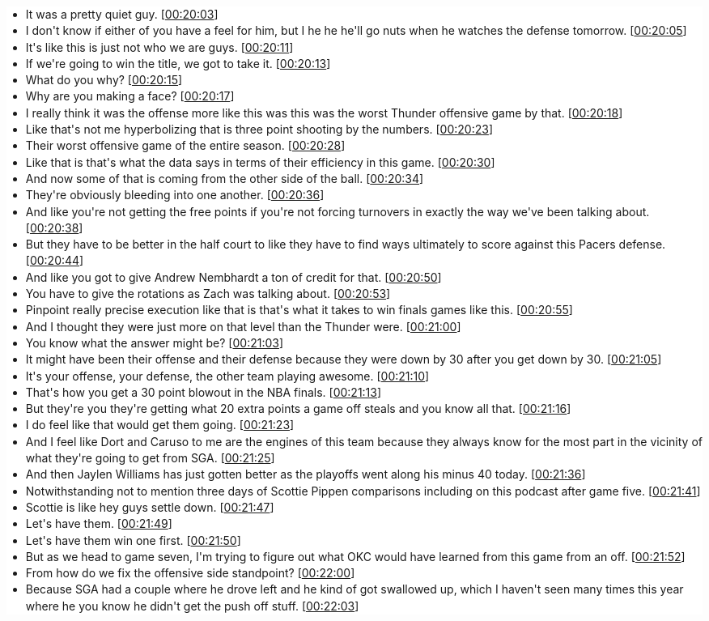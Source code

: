 *  It was a pretty quiet guy. [[00:20:03](https://www.youtube.com/watch?v=dCeMNQ55pPA&t=1203.0s)]
*  I don't know if either of you have a feel for him, but I he he he'll go nuts when he watches the defense tomorrow. [[00:20:05](https://www.youtube.com/watch?v=dCeMNQ55pPA&t=1205.0s)]
*  It's like this is just not who we are guys. [[00:20:11](https://www.youtube.com/watch?v=dCeMNQ55pPA&t=1211.0s)]
*  If we're going to win the title, we got to take it. [[00:20:13](https://www.youtube.com/watch?v=dCeMNQ55pPA&t=1213.0s)]
*  What do you why? [[00:20:15](https://www.youtube.com/watch?v=dCeMNQ55pPA&t=1215.0s)]
*  Why are you making a face? [[00:20:17](https://www.youtube.com/watch?v=dCeMNQ55pPA&t=1217.0s)]
*  I really think it was the offense more like this was this was the worst Thunder offensive game by that. [[00:20:18](https://www.youtube.com/watch?v=dCeMNQ55pPA&t=1218.0s)]
*  Like that's not me hyperbolizing that is three point shooting by the numbers. [[00:20:23](https://www.youtube.com/watch?v=dCeMNQ55pPA&t=1223.0s)]
*  Their worst offensive game of the entire season. [[00:20:28](https://www.youtube.com/watch?v=dCeMNQ55pPA&t=1228.0s)]
*  Like that is that's what the data says in terms of their efficiency in this game. [[00:20:30](https://www.youtube.com/watch?v=dCeMNQ55pPA&t=1230.0s)]
*  And now some of that is coming from the other side of the ball. [[00:20:34](https://www.youtube.com/watch?v=dCeMNQ55pPA&t=1234.0s)]
*  They're obviously bleeding into one another. [[00:20:36](https://www.youtube.com/watch?v=dCeMNQ55pPA&t=1236.0s)]
*  And like you're not getting the free points if you're not forcing turnovers in exactly the way we've been talking about. [[00:20:38](https://www.youtube.com/watch?v=dCeMNQ55pPA&t=1238.0s)]
*  But they have to be better in the half court to like they have to find ways ultimately to score against this Pacers defense. [[00:20:44](https://www.youtube.com/watch?v=dCeMNQ55pPA&t=1244.0s)]
*  And like you got to give Andrew Nembhardt a ton of credit for that. [[00:20:50](https://www.youtube.com/watch?v=dCeMNQ55pPA&t=1250.0s)]
*  You have to give the rotations as Zach was talking about. [[00:20:53](https://www.youtube.com/watch?v=dCeMNQ55pPA&t=1253.0s)]
*  Pinpoint really precise execution like that is that's what it takes to win finals games like this. [[00:20:55](https://www.youtube.com/watch?v=dCeMNQ55pPA&t=1255.0s)]
*  And I thought they were just more on that level than the Thunder were. [[00:21:00](https://www.youtube.com/watch?v=dCeMNQ55pPA&t=1260.0s)]
*  You know what the answer might be? [[00:21:03](https://www.youtube.com/watch?v=dCeMNQ55pPA&t=1263.0s)]
*  It might have been their offense and their defense because they were down by 30 after you get down by 30. [[00:21:05](https://www.youtube.com/watch?v=dCeMNQ55pPA&t=1265.0s)]
*  It's your offense, your defense, the other team playing awesome. [[00:21:10](https://www.youtube.com/watch?v=dCeMNQ55pPA&t=1270.0s)]
*  That's how you get a 30 point blowout in the NBA finals. [[00:21:13](https://www.youtube.com/watch?v=dCeMNQ55pPA&t=1273.0s)]
*  But they're you they're getting what 20 extra points a game off steals and you know all that. [[00:21:16](https://www.youtube.com/watch?v=dCeMNQ55pPA&t=1276.0s)]
*  I do feel like that would get them going. [[00:21:23](https://www.youtube.com/watch?v=dCeMNQ55pPA&t=1283.0s)]
*  And I feel like Dort and Caruso to me are the engines of this team because they always know for the most part in the vicinity of what they're going to get from SGA. [[00:21:25](https://www.youtube.com/watch?v=dCeMNQ55pPA&t=1285.0s)]
*  And then Jaylen Williams has just gotten better as the playoffs went along his minus 40 today. [[00:21:36](https://www.youtube.com/watch?v=dCeMNQ55pPA&t=1296.0s)]
*  Notwithstanding not to mention three days of Scottie Pippen comparisons including on this podcast after game five. [[00:21:41](https://www.youtube.com/watch?v=dCeMNQ55pPA&t=1301.0s)]
*  Scottie is like hey guys settle down. [[00:21:47](https://www.youtube.com/watch?v=dCeMNQ55pPA&t=1307.0s)]
*  Let's have them. [[00:21:49](https://www.youtube.com/watch?v=dCeMNQ55pPA&t=1309.0s)]
*  Let's have them win one first. [[00:21:50](https://www.youtube.com/watch?v=dCeMNQ55pPA&t=1310.0s)]
*  But as we head to game seven, I'm trying to figure out what OKC would have learned from this game from an off. [[00:21:52](https://www.youtube.com/watch?v=dCeMNQ55pPA&t=1312.0s)]
*  From how do we fix the offensive side standpoint? [[00:22:00](https://www.youtube.com/watch?v=dCeMNQ55pPA&t=1320.0s)]
*  Because SGA had a couple where he drove left and he kind of got swallowed up, which I haven't seen many times this year where he you know he didn't get the push off stuff. [[00:22:03](https://www.youtube.com/watch?v=dCeMNQ55pPA&t=1323.0s)]